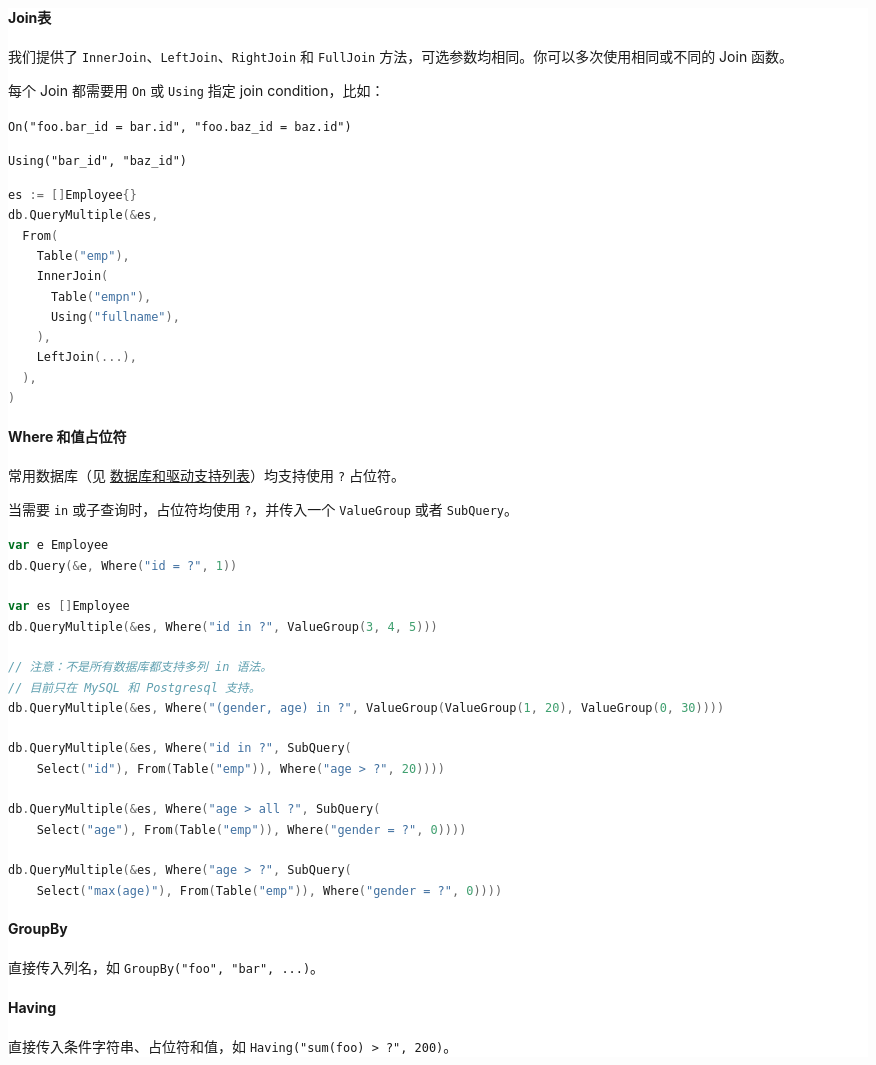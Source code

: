#### Join表
我们提供了 `InnerJoin`、`LeftJoin`、`RightJoin` 和 `FullJoin` 方法，可选参数均相同。你可以多次使用相同或不同的 Join 函数。

每个 Join 都需要用 `On` 或 `Using` 指定 join condition，比如：

`On("foo.bar_id = bar.id", "foo.baz_id = baz.id")`

`Using("bar_id", "baz_id")`

```go
es := []Employee{}
db.QueryMultiple(&es,
  From(
    Table("emp"),
    InnerJoin(
      Table("empn"),
      Using("fullname"),
    ),
    LeftJoin(...),
  ),
)
```

#### Where 和值占位符

常用数据库（见 [数据库和驱动支持列表](#数据库和驱动支持列表)）均支持使用 `?` 占位符。

当需要 `in` 或子查询时，占位符均使用 `?`，并传入一个 `ValueGroup` 或者 `SubQuery`。

```go
var e Employee
db.Query(&e, Where("id = ?", 1))

var es []Employee
db.QueryMultiple(&es, Where("id in ?", ValueGroup(3, 4, 5)))

// 注意：不是所有数据库都支持多列 in 语法。
// 目前只在 MySQL 和 Postgresql 支持。
db.QueryMultiple(&es, Where("(gender, age) in ?", ValueGroup(ValueGroup(1, 20), ValueGroup(0, 30))))

db.QueryMultiple(&es, Where("id in ?", SubQuery(
    Select("id"), From(Table("emp")), Where("age > ?", 20))))

db.QueryMultiple(&es, Where("age > all ?", SubQuery(
    Select("age"), From(Table("emp")), Where("gender = ?", 0))))

db.QueryMultiple(&es, Where("age > ?", SubQuery(
    Select("max(age)"), From(Table("emp")), Where("gender = ?", 0))))
```

#### GroupBy
直接传入列名，如 `GroupBy("foo", "bar", ...)`。


#### Having
直接传入条件字符串、占位符和值，如 `Having("sum(foo) > ?", 200)`。
